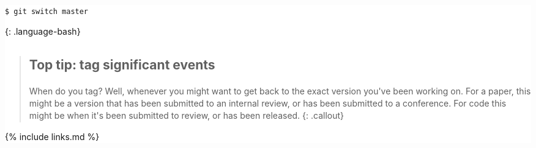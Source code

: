 ```
$ git switch master
```
{: .language-bash}


> ## Top tip: tag significant events
> When do you tag? Well, whenever you might want to get back to the exact
> version you've been working on. For a paper, this might be a version that has
> been submitted to an internal review, or has been submitted to a conference.
> For code this might be when it's been submitted to review, or has been
> released.
{: .callout}


[reference-previous-work]: https://github.com/gcapes/git-course-paper/commit/add59ba7d0b963531195eb3774b79bb9bcd749d1#diff-0403ef06adf405f7b310b4518bd6a3559854f54c61676f676ce9cbfee7172ab6
[give-context]: https://github.com/gcapes/git-course-paper/commit/92f674de54c77afd7ae32342f9f03d2bdd8fb76d#diff-0403ef06adf405f7b310b4518bd6a3559854f54c61676f676ce9cbfee7172ab6
[diffmerge on windows]: https://stackoverflow.com/questions/42283336/how-to-configure-sourcegear-diffmerge-as-mergetool-and-difftool-for-github-windo

{% include links.md %}
